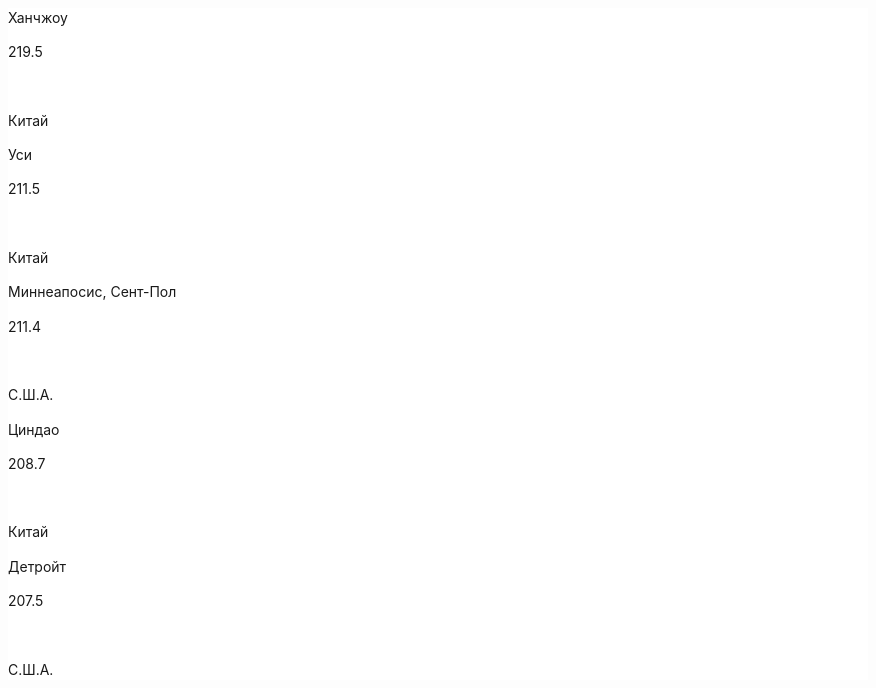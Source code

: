 




Ханчжоу


219.5


 


Китай






Уси


211.5


 


Китай






Миннеапосис, Сент-Пол


211.4


 


С.Ш.А.






Циндао


208.7


 


Китай






Детройт


207.5


 


С.Ш.А.
